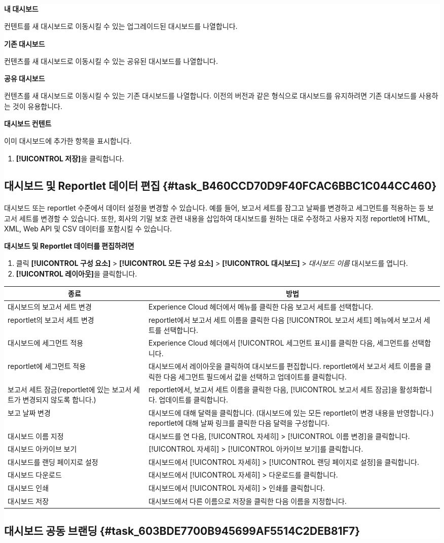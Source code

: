    **내 대시보드**

   컨텐트를 새 대시보드로 이동시킬 수 있는 업그레이드된 대시보드를 나열합니다.

   **기존 대시보드**

   컨텐츠를 새 대시보드로 이동시킬 수 있는 공유된 대시보드를 나열합니다.

   **공유 대시보드**

   컨텐츠를 새 대시보드로 이동시킬 수 있는 기존 대시보드를 나열합니다. 이전의 버전과 같은 형식으로 대시보드를 유지하려면 기존 대시보드를 사용하는 것이 유용합니다.

   **대시보드 컨텐트**

   이미 대시보드에 추가한 항목을 표시합니다.

1. **[!UICONTROL 저장]**&#x200B;을 클릭합니다.

## 대시보드 및 Reportlet 데이터 편집 {#task_B460CCD70D9F40FCAC6BBC1C044CC460}

대시보드 또는 reportlet 수준에서 데이터 설정을 변경할 수 있습니다. 예를 들어, 보고서 세트를 잠그고 날짜를 변경하고 세그먼트를 적용하는 등 보고서 세트를 변경할 수 있습니다. 또한, 회사의 기밀 보호 관련 내용을 삽입하여 대시보드를 원하는 대로 수정하고 사용자 지정 reportlet에 HTML, XML, Web API 및 CSV 데이터를 포함시킬 수 있습니다.



**대시보드 및 Reportlet 데이터를 편집하려면**

1. 클릭 **[!UICONTROL 구성 요소]** > **[!UICONTROL 모든 구성 요소]** > **[!UICONTROL 대시보드]** > *대시보드 이름* 대시보드를 엽니다.
1. **[!UICONTROL 레이아웃]**&#x200B;을 클릭합니다.

| 종료 | 방법 |
|--- |--- |
| 대시보드의 보고서 세트 변경 | Experience Cloud 헤더에서 메뉴를 클릭한 다음 보고서 세트를 선택합니다. |
| reportlet의 보고서 세트 변경 | reportlet에서 보고서 세트 이름을 클릭한 다음 [!UICONTROL 보고서 세트] 메뉴에서 보고서 세트를 선택합니다. |
| 대시보드에 세그먼트 적용 | Experience Cloud 헤더에서 [!UICONTROL 세그먼트 표시]를 클릭한 다음, 세그먼트를 선택합니다. |
| reportlet에 세그먼트 적용 | 대시보드에서 레이아웃을 클릭하여 대시보드를 편집합니다.   reportlet에서 보고서 세트 이름을 클릭한 다음 세그먼트 필드에서 값을 선택하고 업데이트를 클릭합니다. |
| 보고서 세트 잠금(reportlet에 있는 보고서 세트가 변경되지 않도록 합니다.) | reportlet에서, 보고서 세트 이름을 클릭한 다음, [!UICONTROL 보고서 세트 잠금]을 활성화합니다. 업데이트를 클릭합니다. |
| 보고 날짜 변경 | 대시보드에 대해 달력을 클릭합니다. (대시보드에 있는 모든 reportlet이 변경 내용을 반영합니다.)<br>reportlet에 대해 날짜 링크를 클릭한 다음 달력을 구성합니다. |
| 대시보드 이름 지정 | 대시보드를 연 다음, [!UICONTROL 자세히] > [!UICONTROL 이름 변경]을 클릭합니다. |
| 대시보드 아카이브 보기 | [!UICONTROL 자세히] > [!UICONTROL 아카이브 보기]를 클릭합니다. |
| 대시보드를 랜딩 페이지로 설정 | 대시보드에서 [!UICONTROL 자세히] > [!UICONTROL 랜딩 페이지로 설정]을 클릭합니다. |
| 대시보드 다운로드 | 대시보드에서 [!UICONTROL 자세히] > 다운로드를 클릭합니다. |
| 대시보드 인쇄 | 대시보드에서 [!UICONTROL 자세히] > 인쇄를 클릭합니다. |
| 대시보드 저장 | 대시보드에서 다른 이름으로 저장을 클릭한 다음 이름을 지정합니다. |

## 대시보드 공동 브랜딩 {#task_603BDE7700B945699AF5514C2DEB81F7}
